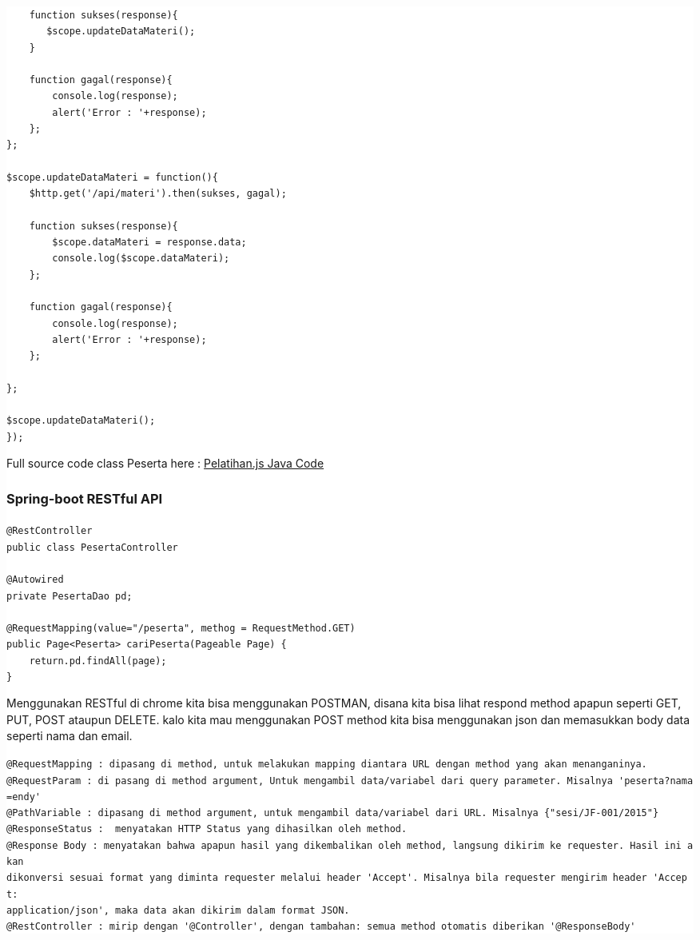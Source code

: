         function sukses(response){
           $scope.updateDataMateri();
        }
        
        function gagal(response){
            console.log(response);
            alert('Error : '+response);    
        };
    };
    
    $scope.updateDataMateri = function(){
        $http.get('/api/materi').then(sukses, gagal);
        
        function sukses(response){
            $scope.dataMateri = response.data;
            console.log($scope.dataMateri);
        };
        
        function gagal(response){
            console.log(response);
            alert('Error : '+response);    
        };
        
    };
    
    $scope.updateDataMateri();
	}); 
Full source code class Peserta here : <a href="http://localhost:4000/2017/07/07/Java%20Code/Pelatihanjs/" title="Pelatihan.js">Pelatihan.js Java Code</a>

<h3>Spring-boot RESTful API</h3>

	@RestController
	public class PesertaController

	@Autowired
	private PesertaDao pd;

	@RequestMapping(value="/peserta", methog = RequestMethod.GET)
	public Page<Peserta> cariPeserta(Pageable Page) {
		return.pd.findAll(page);
	}


Menggunakan RESTful di chrome kita bisa menggunakan POSTMAN, disana kita bisa lihat respond method apapun seperti GET, PUT, POST ataupun DELETE. kalo kita mau menggunakan POST method kita bisa menggunakan json dan memasukkan body data seperti nama dan email.

    @RequestMapping : dipasang di method, untuk melakukan mapping diantara URL dengan method yang akan menanganinya.
    @RequestParam : di pasang di method argument, Untuk mengambil data/variabel dari query parameter. Misalnya 'peserta?nama=endy'
    @PathVariable : dipasang di method argument, untuk mengambil data/variabel dari URL. Misalnya {"sesi/JF-001/2015"}
    @ResponseStatus :  menyatakan HTTP Status yang dihasilkan oleh method. 
    @Response Body : menyatakan bahwa apapun hasil yang dikembalikan oleh method, langsung dikirim ke requester. Hasil ini akan
    dikonversi sesuai format yang diminta requester melalui header 'Accept'. Misalnya bila requester mengirim header 'Accept:
    application/json', maka data akan dikirim dalam format JSON.
    @RestController : mirip dengan '@Controller', dengan tambahan: semua method otomatis diberikan '@ResponseBody'
